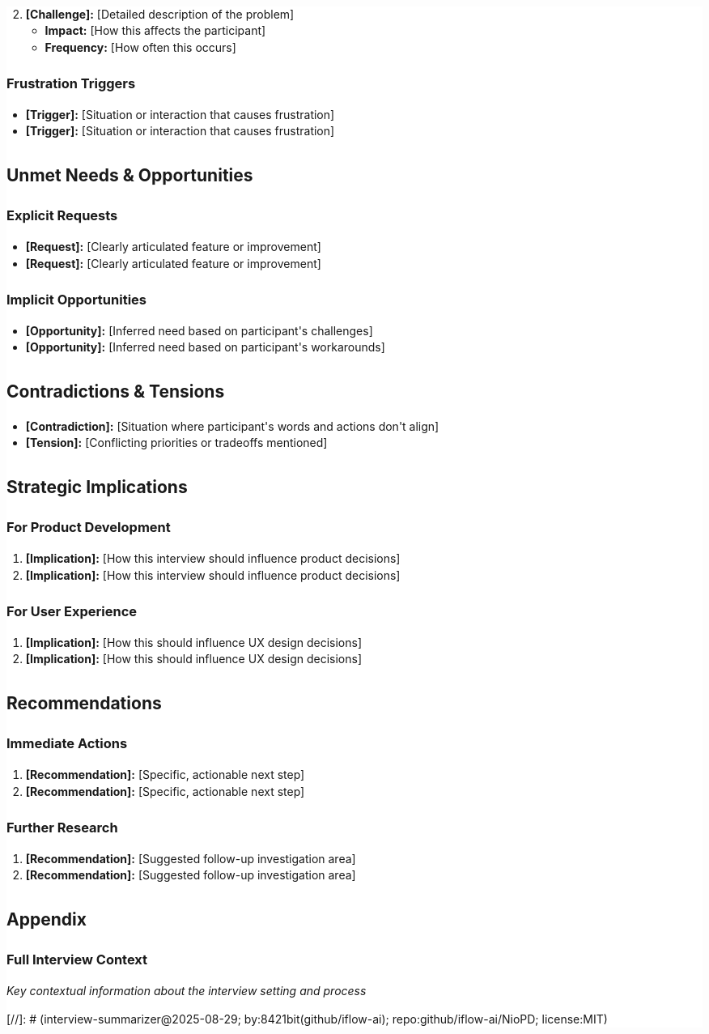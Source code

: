 2. **[Challenge]:** [Detailed description of the problem]
   - **Impact:** [How this affects the participant]
   - **Frequency:** [How often this occurs]

### Frustration Triggers
- **[Trigger]:** [Situation or interaction that causes frustration]
- **[Trigger]:** [Situation or interaction that causes frustration]

## Unmet Needs & Opportunities

### Explicit Requests
- **[Request]:** [Clearly articulated feature or improvement]
- **[Request]:** [Clearly articulated feature or improvement]

### Implicit Opportunities
- **[Opportunity]:** [Inferred need based on participant's challenges]
- **[Opportunity]:** [Inferred need based on participant's workarounds]

## Contradictions & Tensions
- **[Contradiction]:** [Situation where participant's words and actions don't align]
- **[Tension]:** [Conflicting priorities or tradeoffs mentioned]

## Strategic Implications

### For Product Development
1. **[Implication]:** [How this interview should influence product decisions]
2. **[Implication]:** [How this interview should influence product decisions]

### For User Experience
1. **[Implication]:** [How this should influence UX design decisions]
2. **[Implication]:** [How this should influence UX design decisions]

## Recommendations

### Immediate Actions
1. **[Recommendation]:** [Specific, actionable next step]
2. **[Recommendation]:** [Specific, actionable next step]

### Further Research
1. **[Recommendation]:** [Suggested follow-up investigation area]
2. **[Recommendation]:** [Suggested follow-up investigation area]

## Appendix

### Full Interview Context
*Key contextual information about the interview setting and process*


[//]: # (interview-summarizer@2025-08-29; by:8421bit(github/iflow-ai); repo:github/iflow-ai/NioPD; license:MIT)